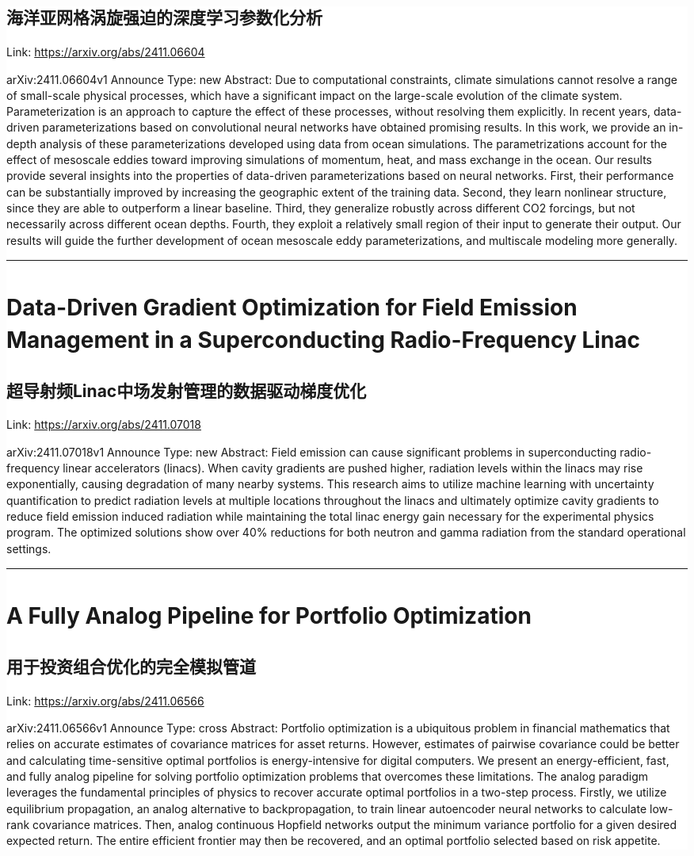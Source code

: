 ## 海洋亚网格涡旋强迫的深度学习参数化分析

Link: https://arxiv.org/abs/2411.06604

arXiv:2411.06604v1 Announce Type: new 
Abstract: Due to computational constraints, climate simulations cannot resolve a range of small-scale physical processes, which have a significant impact on the large-scale evolution of the climate system. Parameterization is an approach to capture the effect of these processes, without resolving them explicitly. In recent years, data-driven parameterizations based on convolutional neural networks have obtained promising results. In this work, we provide an in-depth analysis of these parameterizations developed using data from ocean simulations. The parametrizations account for the effect of mesoscale eddies toward improving simulations of momentum, heat, and mass exchange in the ocean. Our results provide several insights into the properties of data-driven parameterizations based on neural networks. First, their performance can be substantially improved by increasing the geographic extent of the training data. Second, they learn nonlinear structure, since they are able to outperform a linear baseline. Third, they generalize robustly across different CO2 forcings, but not necessarily across different ocean depths. Fourth, they exploit a relatively small region of their input to generate their output. Our results will guide the further development of ocean mesoscale eddy parameterizations, and multiscale modeling more generally.


---
# Data-Driven Gradient Optimization for Field Emission Management in a Superconducting Radio-Frequency Linac

## 超导射频Linac中场发射管理的数据驱动梯度优化

Link: https://arxiv.org/abs/2411.07018

arXiv:2411.07018v1 Announce Type: new 
Abstract: Field emission can cause significant problems in superconducting radio-frequency linear accelerators (linacs). When cavity gradients are pushed higher, radiation levels within the linacs may rise exponentially, causing degradation of many nearby systems. This research aims to utilize machine learning with uncertainty quantification to predict radiation levels at multiple locations throughout the linacs and ultimately optimize cavity gradients to reduce field emission induced radiation while maintaining the total linac energy gain necessary for the experimental physics program. The optimized solutions show over 40% reductions for both neutron and gamma radiation from the standard operational settings.


---
# A Fully Analog Pipeline for Portfolio Optimization

## 用于投资组合优化的完全模拟管道

Link: https://arxiv.org/abs/2411.06566

arXiv:2411.06566v1 Announce Type: cross 
Abstract: Portfolio optimization is a ubiquitous problem in financial mathematics that relies on accurate estimates of covariance matrices for asset returns. However, estimates of pairwise covariance could be better and calculating time-sensitive optimal portfolios is energy-intensive for digital computers. We present an energy-efficient, fast, and fully analog pipeline for solving portfolio optimization problems that overcomes these limitations. The analog paradigm leverages the fundamental principles of physics to recover accurate optimal portfolios in a two-step process. Firstly, we utilize equilibrium propagation, an analog alternative to backpropagation, to train linear autoencoder neural networks to calculate low-rank covariance matrices. Then, analog continuous Hopfield networks output the minimum variance portfolio for a given desired expected return. The entire efficient frontier may then be recovered, and an optimal portfolio selected based on risk appetite.
